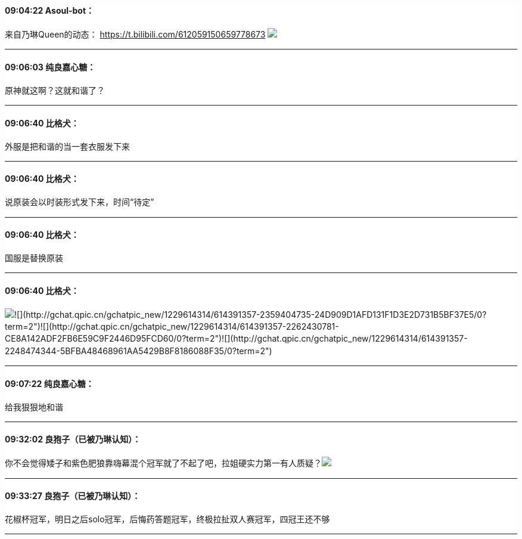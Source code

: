 #### 09:04:22  Asoul-bot：

来自乃琳Queen的动态：
https://t.bilibili.com/612059150659778673
![](http://gchat.qpic.cn/gchatpic_new/3408592334/614391357-2762440546-D4C11AEFAAAB48985DAEDDCA4D2D276F/0?term=2")

*****

#### 09:06:03  纯良嘉心糖：

原神就这啊？这就和谐了？

*****

#### 09:06:40  比格犬：

外服是把和谐的当一套衣服发下来

*****

#### 09:06:40  比格犬：

说原装会以时装形式发下来，时间“待定”

*****

#### 09:06:40  比格犬：

国服是替换原装

*****

#### 09:06:40  比格犬：

![](http://gchat.qpic.cn/gchatpic_new/1229614314/614391357-2525238940-4C26C50EC9E9F8445809E4D23F7A7439/0?term=2")![](http://gchat.qpic.cn/gchatpic_new/1229614314/614391357-2359404735-24D909D1AFD131F1D3E2D731B5BF37E5/0?term=2")![](http://gchat.qpic.cn/gchatpic_new/1229614314/614391357-2262430781-CE8A142ADF2FB6E59C9F2446D95FCD60/0?term=2")![](http://gchat.qpic.cn/gchatpic_new/1229614314/614391357-2248474344-5BFBA48468961AA5429B8F8186088F35/0?term=2")

*****

#### 09:07:22  纯良嘉心糖：

给我狠狠地和谐

*****

#### 09:32:02  良狍子（已被乃琳认知）：

你不会觉得矮子和紫色肥狼靠嗨幕混个冠军就了不起了吧，拉姐硬实力第一有人质疑？![](http://gchat.qpic.cn/gchatpic_new/1547952851/614391357-2734907758-55F3FAF3709F3E3DE286468ABF480D0D/0?term=2")

*****

#### 09:33:27  良狍子（已被乃琳认知）：

花椒杯冠军，明日之后solo冠军，后悔药答题冠军，终极拉扯双人赛冠军，四冠王还不够

*****
